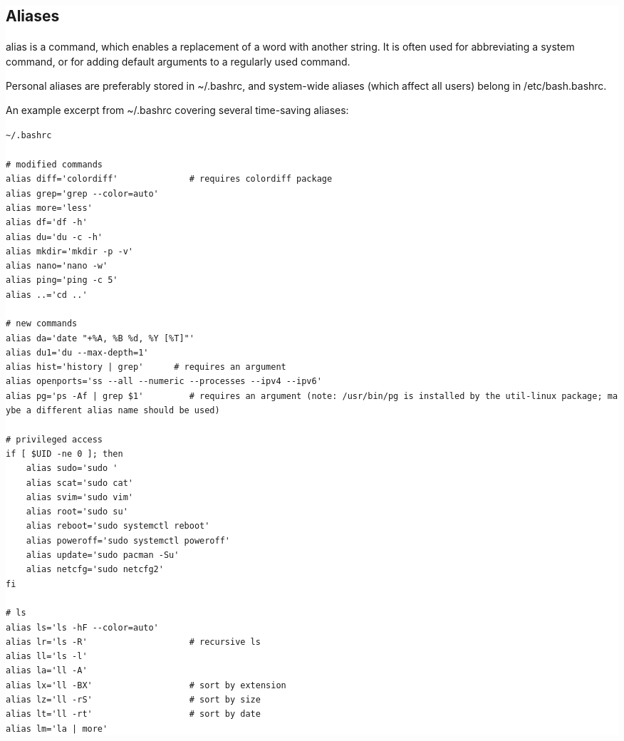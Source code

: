 Aliases
-------

alias is a command, which enables a replacement of a word with another
string. It is often used for abbreviating a system command, or for
adding default arguments to a regularly used command.

Personal aliases are preferably stored in ~/.bashrc, and system-wide
aliases (which affect all users) belong in /etc/bash.bashrc.

An example excerpt from ~/.bashrc covering several time-saving aliases:

    ~/.bashrc

    # modified commands
    alias diff='colordiff'              # requires colordiff package
    alias grep='grep --color=auto'
    alias more='less'
    alias df='df -h'
    alias du='du -c -h'
    alias mkdir='mkdir -p -v'
    alias nano='nano -w'
    alias ping='ping -c 5'
    alias ..='cd ..'

    # new commands
    alias da='date "+%A, %B %d, %Y [%T]"'
    alias du1='du --max-depth=1'
    alias hist='history | grep'      # requires an argument
    alias openports='ss --all --numeric --processes --ipv4 --ipv6'
    alias pg='ps -Af | grep $1'         # requires an argument (note: /usr/bin/pg is installed by the util-linux package; maybe a different alias name should be used)

    # privileged access
    if [ $UID -ne 0 ]; then
        alias sudo='sudo '
        alias scat='sudo cat'
        alias svim='sudo vim'
        alias root='sudo su'
        alias reboot='sudo systemctl reboot'
        alias poweroff='sudo systemctl poweroff'
        alias update='sudo pacman -Su'
        alias netcfg='sudo netcfg2'
    fi

    # ls
    alias ls='ls -hF --color=auto'
    alias lr='ls -R'                    # recursive ls
    alias ll='ls -l'
    alias la='ll -A'
    alias lx='ll -BX'                   # sort by extension
    alias lz='ll -rS'                   # sort by size
    alias lt='ll -rt'                   # sort by date
    alias lm='la | more'
